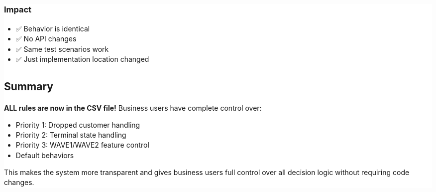 ### Impact
- ✅ Behavior is identical
- ✅ No API changes
- ✅ Same test scenarios work
- ✅ Just implementation location changed

## Summary

**ALL rules are now in the CSV file!** Business users have complete control over:
- Priority 1: Dropped customer handling
- Priority 2: Terminal state handling
- Priority 3: WAVE1/WAVE2 feature control
- Default behaviors

This makes the system more transparent and gives business users full control over all decision logic without requiring code changes.

